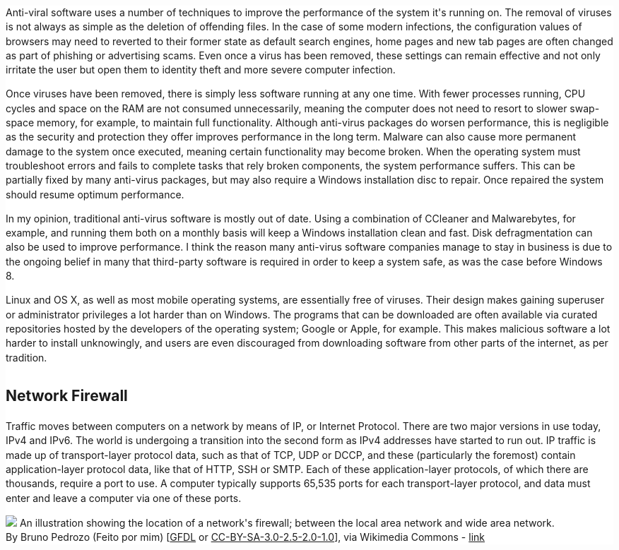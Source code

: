 Anti-viral software uses a number of techniques to improve the performance of the system it's running on. The removal of viruses is not always as simple as the deletion of offending files. In the case of some modern infections, the configuration values of browsers may need to reverted to their former state as default search engines, home pages and new tab pages are often changed as part of phishing or advertising scams. Even once a virus has been removed, these settings can remain effective and not only irritate the user but open them to identity theft and more severe computer infection.

Once viruses have been removed, there is simply less software running at any one time. With fewer processes running, CPU cycles and space on the RAM are not consumed unnecessarily, meaning the computer does not need to resort to slower swap-space memory, for example, to maintain full functionality. Although anti-virus packages do worsen performance, this is negligible as the security and protection they offer improves performance in the long term. Malware can also cause more permanent damage to the system once executed, meaning certain functionality may become broken. When the operating system must troubleshoot errors and fails to complete tasks that rely broken components, the system performance suffers. This can be partially fixed by many anti-virus packages, but may also require a Windows installation disc to repair. Once repaired the system should resume optimum performance.

In my opinion, traditional anti-virus software is mostly out of date. Using a combination of CCleaner and Malwarebytes, for example, and running them both on a monthly basis will keep a Windows installation clean and fast. Disk defragmentation can also be used to improve performance. I think the reason many anti-virus software companies manage to stay in business is due to the ongoing belief in many that third-party software is required in order to keep a system safe, as was the case before Windows 8.

Linux and OS X, as well as most mobile operating systems, are essentially free of viruses. Their design makes gaining superuser or administrator privileges a lot harder than on Windows. The programs that can be downloaded are often available via curated repositories hosted by the developers of the operating system; Google or Apple, for example. This makes malicious software a lot harder to install unknowingly, and users are even discouraged from downloading software from other parts of the internet, as per tradition.

## Network Firewall

Traffic moves between computers on a network by means of IP, or Internet Protocol. There are two major versions in use today, IPv4 and IPv6. The world is undergoing a transition into the second form as IPv4 addresses have started to run out. IP traffic is made up of transport-layer protocol data, such as that of TCP, UDP or DCCP, and these (particularly the foremost) contain application-layer protocol data, like that of HTTP, SSH or SMTP. Each of these application-layer protocols, of which there are thousands, require a port to use. A computer typically supports 65,535 ports for each transport-layer protocol, and data must enter and leave a computer via one of these ports.

<div class="i r">
	<img src="//upload.wikimedia.org/wikipedia/commons/5/5b/Firewall.png">
	An illustration showing the location of a network's firewall; between the local area network and wide area network.
	<div>
		By Bruno Pedrozo (Feito por mim) [<a href="http://www.gnu.org/copyleft/fdl.html">GFDL</a> or <a href="http://creativecommons.org/licenses/by-sa/3.0">CC-BY-SA-3.0-2.5-2.0-1.0</a>], via Wikimedia Commons - <a href="http://commons.wikimedia.org/wiki/File%3AFirewall.png">link</a>
	</div>
</div>
